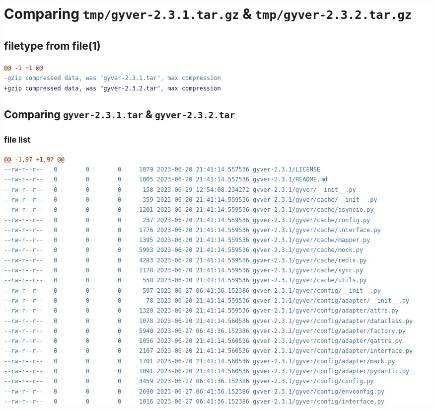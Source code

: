 # Comparing `tmp/gyver-2.3.1.tar.gz` & `tmp/gyver-2.3.2.tar.gz`

## filetype from file(1)

```diff
@@ -1 +1 @@
-gzip compressed data, was "gyver-2.3.1.tar", max compression
+gzip compressed data, was "gyver-2.3.2.tar", max compression
```

## Comparing `gyver-2.3.1.tar` & `gyver-2.3.2.tar`

### file list

```diff
@@ -1,97 +1,97 @@
--rw-r--r--   0        0        0     1079 2023-06-20 21:41:14.557536 gyver-2.3.1/LICENSE
--rw-r--r--   0        0        0     1005 2023-06-20 21:41:14.557536 gyver-2.3.1/README.md
--rw-r--r--   0        0        0      158 2023-06-29 12:54:08.234272 gyver-2.3.1/gyver/__init__.py
--rw-r--r--   0        0        0      359 2023-06-20 21:41:14.559536 gyver-2.3.1/gyver/cache/__init__.py
--rw-r--r--   0        0        0     1201 2023-06-20 21:41:14.559536 gyver-2.3.1/gyver/cache/asyncio.py
--rw-r--r--   0        0        0      237 2023-06-20 21:41:14.559536 gyver-2.3.1/gyver/cache/config.py
--rw-r--r--   0        0        0     1776 2023-06-20 21:41:14.559536 gyver-2.3.1/gyver/cache/interface.py
--rw-r--r--   0        0        0     1395 2023-06-20 21:41:14.559536 gyver-2.3.1/gyver/cache/mapper.py
--rw-r--r--   0        0        0     5993 2023-06-20 21:41:14.559536 gyver-2.3.1/gyver/cache/mock.py
--rw-r--r--   0        0        0     4283 2023-06-20 21:41:14.559536 gyver-2.3.1/gyver/cache/redis.py
--rw-r--r--   0        0        0     1128 2023-06-20 21:41:14.559536 gyver-2.3.1/gyver/cache/sync.py
--rw-r--r--   0        0        0      558 2023-06-20 21:41:14.559536 gyver-2.3.1/gyver/cache/utils.py
--rw-r--r--   0        0        0      597 2023-06-27 06:41:36.152386 gyver-2.3.1/gyver/config/__init__.py
--rw-r--r--   0        0        0       78 2023-06-20 21:41:14.559536 gyver-2.3.1/gyver/config/adapter/__init__.py
--rw-r--r--   0        0        0     1320 2023-06-20 21:41:14.559536 gyver-2.3.1/gyver/config/adapter/attrs.py
--rw-r--r--   0        0        0     1078 2023-06-20 21:41:14.560536 gyver-2.3.1/gyver/config/adapter/dataclass.py
--rw-r--r--   0        0        0     5940 2023-06-27 06:41:36.152386 gyver-2.3.1/gyver/config/adapter/factory.py
--rw-r--r--   0        0        0     1056 2023-06-20 21:41:14.560536 gyver-2.3.1/gyver/config/adapter/gattrs.py
--rw-r--r--   0        0        0     2107 2023-06-20 21:41:14.560536 gyver-2.3.1/gyver/config/adapter/interface.py
--rw-r--r--   0        0        0     1701 2023-06-20 21:41:14.560536 gyver-2.3.1/gyver/config/adapter/mark.py
--rw-r--r--   0        0        0     1091 2023-06-20 21:41:14.560536 gyver-2.3.1/gyver/config/adapter/pydantic.py
--rw-r--r--   0        0        0     3459 2023-06-27 06:41:36.152386 gyver-2.3.1/gyver/config/config.py
--rw-r--r--   0        0        0     2690 2023-06-27 06:41:36.152386 gyver-2.3.1/gyver/config/envconfig.py
--rw-r--r--   0        0        0     1016 2023-06-27 06:41:36.152386 gyver-2.3.1/gyver/config/interface.py
```